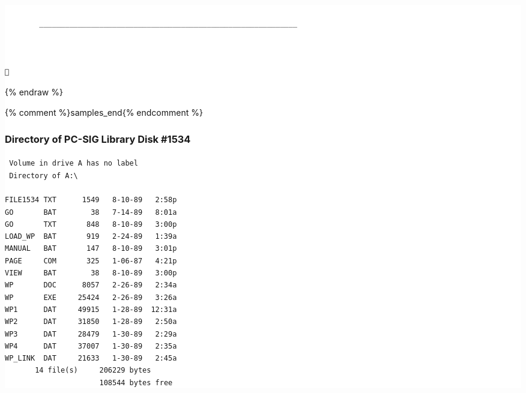 ```

        ____________________________________________________________




```
{% endraw %}

{% comment %}samples_end{% endcomment %}

### Directory of PC-SIG Library Disk #1534

     Volume in drive A has no label
     Directory of A:\

    FILE1534 TXT      1549   8-10-89   2:58p
    GO       BAT        38   7-14-89   8:01a
    GO       TXT       848   8-10-89   3:00p
    LOAD_WP  BAT       919   2-24-89   1:39a
    MANUAL   BAT       147   8-10-89   3:01p
    PAGE     COM       325   1-06-87   4:21p
    VIEW     BAT        38   8-10-89   3:00p
    WP       DOC      8057   2-26-89   2:34a
    WP       EXE     25424   2-26-89   3:26a
    WP1      DAT     49915   1-28-89  12:31a
    WP2      DAT     31850   1-28-89   2:50a
    WP3      DAT     28479   1-30-89   2:29a
    WP4      DAT     37007   1-30-89   2:35a
    WP_LINK  DAT     21633   1-30-89   2:45a
           14 file(s)     206229 bytes
                          108544 bytes free
